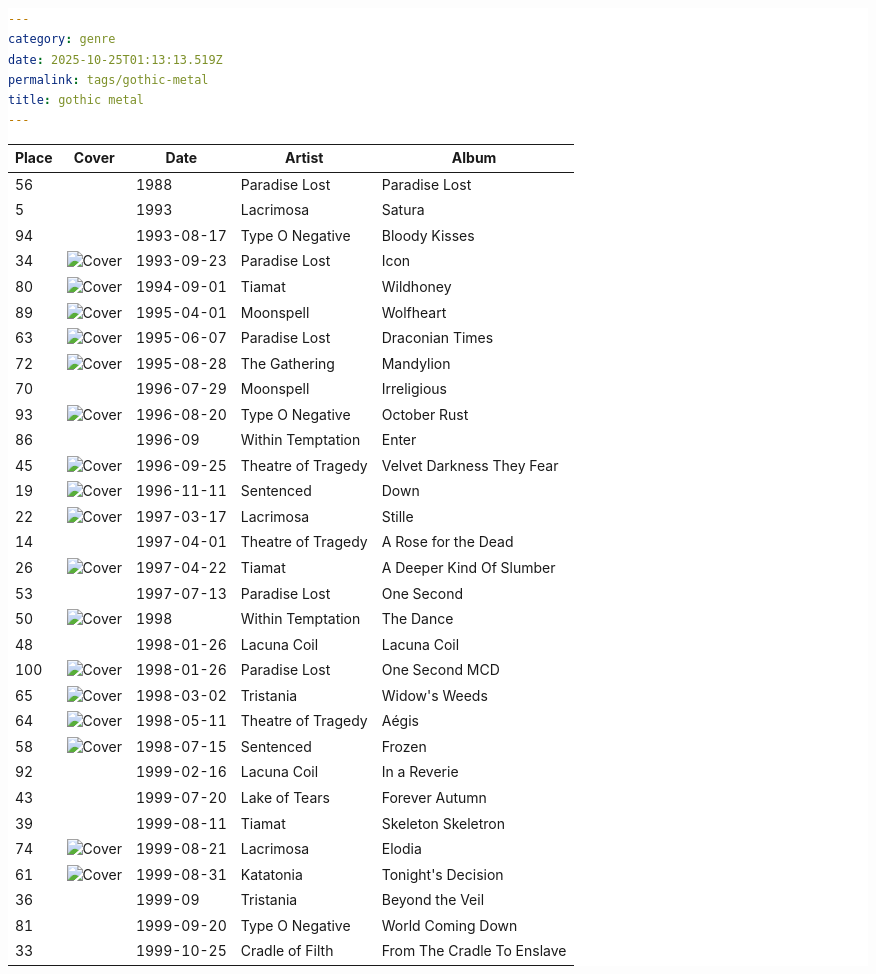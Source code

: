 ```yaml
---
category: genre
date: 2025-10-25T01:13:13.519Z
permalink: tags/gothic-metal
title: gothic metal
---
```


| Place | Cover | Date | Artist | Album |
|---|---|---|---|---|
| 56 |  | 1988 | Paradise Lost | Paradise Lost |
| 5 |  | 1993 | Lacrimosa | Satura |
| 94 |  | 1993-08-17 | Type O Negative | Bloody Kisses |
| 34 | ![Cover](https://lastfm.freetls.fastly.net/i/u/34s/c68c19a7b74109f11b35bf0cfd53d78e.png) | 1993-09-23 | Paradise Lost | Icon |
| 80 | ![Cover](https://i.discogs.com/bLchpUAsfh8txjYvZTXc5Xuyq3m31RaGSquXbqwG_a8/rs:fit/g:sm/q:40/h:150/w:150/czM6Ly9kaXNjb2dz/LWRhdGFiYXNlLWlt/YWdlcy9SLTM2OTQy/MC0xMTA0NjA4NzQ4/LmpwZw.jpeg) | 1994-09-01 | Tiamat | Wildhoney |
| 89 | ![Cover](https://lastfm.freetls.fastly.net/i/u/34s/b309548804a84ca49deb63170ecd89f8.png) | 1995-04-01 | Moonspell | Wolfheart |
| 63 | ![Cover](https://lastfm.freetls.fastly.net/i/u/34s/4fce09ef002f43f293c3f3bb2ccd8d1f.png) | 1995-06-07 | Paradise Lost | Draconian Times |
| 72 | ![Cover](https://i.discogs.com/itVwHAo55wEc1X1rWs5qQ9Ar07rJ8v2QDgqU_4PvKUA/rs:fit/g:sm/q:40/h:150/w:150/czM6Ly9kaXNjb2dz/LWRhdGFiYXNlLWlt/YWdlcy9SLTM2OTMy/Ny0xMzk4NjExMDkx/LTYyMjQuanBlZw.jpeg) | 1995-08-28 | The Gathering | Mandylion |
| 70 |  | 1996-07-29 | Moonspell | Irreligious |
| 93 | ![Cover](https://i.discogs.com/7ZyTwiygkR-tfPH-qcMTt2Bge0_ZlIz0ANgUSmDymMs/rs:fit/g:sm/q:40/h:150/w:150/czM6Ly9kaXNjb2dz/LWRhdGFiYXNlLWlt/YWdlcy9SLTM2NzYy/OC0xNDE3NzM3Mjgy/LTcwODIuanBlZw.jpeg) | 1996-08-20 | Type O Negative | October Rust |
| 86 |  | 1996-09 | Within Temptation | Enter |
| 45 | ![Cover](https://i.discogs.com/6DI_LtMWDXct6ZsP6BBofulDzQnaxaDzrs9-AcLWY94/rs:fit/g:sm/q:40/h:150/w:150/czM6Ly9kaXNjb2dz/LWRhdGFiYXNlLWlt/YWdlcy9SLTM3MTk4/Ny0xMjc5NDMyMjg0/LmpwZWc.jpeg) | 1996-09-25 | Theatre of Tragedy | Velvet Darkness They Fear |
| 19 | ![Cover](https://lastfm.freetls.fastly.net/i/u/34s/0b1ae05a4947e793378998c1057603fa.png) | 1996-11-11 | Sentenced | Down |
| 22 | ![Cover](https://i.discogs.com/PSOixiWc15LKfTlG8RP1MDbQgBmVUzVSCBMl3OB1ndU/rs:fit/g:sm/q:40/h:150/w:150/czM6Ly9kaXNjb2dz/LWRhdGFiYXNlLWlt/YWdlcy9SLTMzNzYz/Mi0xMjgwODYyOTc4/LmpwZWc.jpeg) | 1997-03-17 | Lacrimosa | Stille |
| 14 |  | 1997-04-01 | Theatre of Tragedy | A Rose for the Dead |
| 26 | ![Cover](https://i.discogs.com/2GeRALVuB52CJemtzeWknRH7K56iJ8C8hHp8G3cP89M/rs:fit/g:sm/q:40/h:150/w:150/czM6Ly9kaXNjb2dz/LWRhdGFiYXNlLWlt/YWdlcy9SLTM4NTE1/OC0xNTU3MzEwMjYz/LTE4NzYuanBlZw.jpeg) | 1997-04-22 | Tiamat | A Deeper Kind Of Slumber |
| 53 |  | 1997-07-13 | Paradise Lost | One Second |
| 50 | ![Cover](https://i.discogs.com/lTQegJLg9Tki-RP8HgWrgbtfkMbe8xO27oc5fyd8FlY/rs:fit/g:sm/q:40/h:150/w:150/czM6Ly9kaXNjb2dz/LWRhdGFiYXNlLWlt/YWdlcy9SLTQ3OTEy/Ny0xNTA0MjY4MTc0/LTc0OTUuanBlZw.jpeg) | 1998 | Within Temptation | The Dance |
| 48 |  | 1998-01-26 | Lacuna Coil | Lacuna Coil |
| 100 | ![Cover](https://i.discogs.com/SE3l1PRJIZcltR8eaBdd04vrSIm2TkaJQDNirRnOLjI/rs:fit/g:sm/q:40/h:150/w:150/czM6Ly9kaXNjb2dz/LWRhdGFiYXNlLWlt/YWdlcy9SLTEyOTUw/MjEtMTMxMzA4ODI2/Ni5qcGVn.jpeg) | 1998-01-26 | Paradise Lost | One Second MCD |
| 65 | ![Cover](https://i.discogs.com/tcLBr8RzvMRXfpbPvVeFNevPf-mY1mV7iruZ-POz-Pk/rs:fit/g:sm/q:40/h:150/w:150/czM6Ly9kaXNjb2dz/LWRhdGFiYXNlLWlt/YWdlcy9SLTM3MTk0/OC0xNTI5MjY4MjIz/LTc0NjQuanBlZw.jpeg) | 1998-03-02 | Tristania | Widow's Weeds |
| 64 | ![Cover](https://i.discogs.com/4XN02wt5YliznHyQgsxqV6N6TdiBGHM68gdzUme38q0/rs:fit/g:sm/q:40/h:150/w:150/czM6Ly9kaXNjb2dz/LWRhdGFiYXNlLWlt/YWdlcy9SLTQwMDU3/NS0xNDk5MjUwNTk1/LTg1MTkuanBlZw.jpeg) | 1998-05-11 | Theatre of Tragedy | Aégis |
| 58 | ![Cover](https://lastfm.freetls.fastly.net/i/u/34s/43290e6ac78b40ec9cc415c21badb6b0.png) | 1998-07-15 | Sentenced | Frozen |
| 92 |  | 1999-02-16 | Lacuna Coil | In a Reverie |
| 43 |  | 1999-07-20 | Lake of Tears | Forever Autumn |
| 39 |  | 1999-08-11 | Tiamat | Skeleton Skeletron |
| 74 | ![Cover](https://i.discogs.com/iPvS1a4e3-5_YjuT-gg3CUk1p51rtL55Sfh6dCg8G70/rs:fit/g:sm/q:40/h:150/w:150/czM6Ly9kaXNjb2dz/LWRhdGFiYXNlLWlt/YWdlcy9SLTM1NDM1/Ni0xNTAxNzU3NTMw/LTIwMjIuanBlZw.jpeg) | 1999-08-21 | Lacrimosa | Elodia |
| 61 | ![Cover](https://lastfm.freetls.fastly.net/i/u/34s/a82ebcbbea18ec3ee75f4c1ae4ffbd8e.png) | 1999-08-31 | Katatonia | Tonight's Decision |
| 36 |  | 1999-09 | Tristania | Beyond the Veil |
| 81 |  | 1999-09-20 | Type O Negative | World Coming Down |
| 33 |  | 1999-10-25 | Cradle of Filth | From The Cradle To Enslave |
